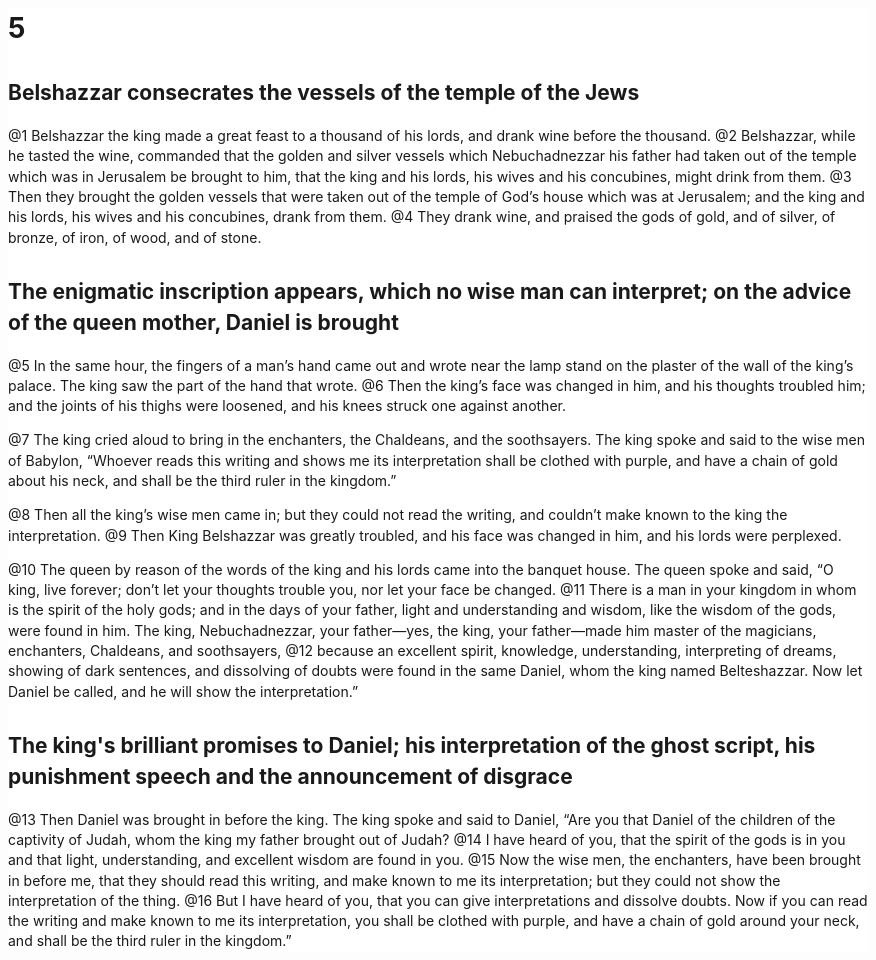 # 5 
## Belshazzar consecrates the vessels of the temple of the Jews
@1 Belshazzar the king made a great feast to a thousand of his lords, and drank wine before the thousand. 
@2 Belshazzar, while he tasted the wine, commanded that the golden and silver vessels which Nebuchadnezzar his father had taken out of the temple which was in Jerusalem be brought to him, that the king and his lords, his wives and his concubines, might drink from them. 
@3 Then they brought the golden vessels that were taken out of the temple of God’s house which was at Jerusalem; and the king and his lords, his wives and his concubines, drank from them. 
@4 They drank wine, and praised the gods of gold, and of silver, of bronze, of iron, of wood, and of stone.

## The enigmatic inscription appears, which no wise man can interpret; on the advice of the queen mother, Daniel is brought
@5 In the same hour, the fingers of a man’s hand came out and wrote near the lamp stand on the plaster of the wall of the king’s palace. The king saw the part of the hand that wrote. 
@6 Then the king’s face was changed in him, and his thoughts troubled him; and the joints of his thighs were loosened, and his knees struck one against another. 

@7 The king cried aloud to bring in the enchanters, the Chaldeans, and the soothsayers. The king spoke and said to the wise men of Babylon, “Whoever reads this writing and shows me its interpretation shall be clothed with purple, and have a chain of gold about his neck, and shall be the third ruler in the kingdom.” 

@8 Then all the king’s wise men came in; but they could not read the writing, and couldn’t make known to the king the interpretation. 
@9 Then King Belshazzar was greatly troubled, and his face was changed in him, and his lords were perplexed. 

@10 The queen by reason of the words of the king and his lords came into the banquet house. The queen spoke and said, “O king, live forever; don’t let your thoughts trouble you, nor let your face be changed. 
@11 There is a man in your kingdom in whom is the spirit of the holy gods; and in the days of your father, light and understanding and wisdom, like the wisdom of the gods, were found in him. The king, Nebuchadnezzar, your father—yes, the king, your father—made him master of the magicians, enchanters, Chaldeans, and soothsayers, 
@12 because an excellent spirit, knowledge, understanding, interpreting of dreams, showing of dark sentences, and dissolving of doubts were found in the same Daniel, whom the king named Belteshazzar. Now let Daniel be called, and he will show the interpretation.”

## The king's brilliant promises to Daniel; his interpretation of the ghost script, his punishment speech and the announcement of disgrace
@13 Then Daniel was brought in before the king. The king spoke and said to Daniel, “Are you that Daniel of the children of the captivity of Judah, whom the king my father brought out of Judah? 
@14 I have heard of you, that the spirit of the gods is in you and that light, understanding, and excellent wisdom are found in you. 
@15 Now the wise men, the enchanters, have been brought in before me, that they should read this writing, and make known to me its interpretation; but they could not show the interpretation of the thing. 
@16 But I have heard of you, that you can give interpretations and dissolve doubts. Now if you can read the writing and make known to me its interpretation, you shall be clothed with purple, and have a chain of gold around your neck, and shall be the third ruler in the kingdom.” 
